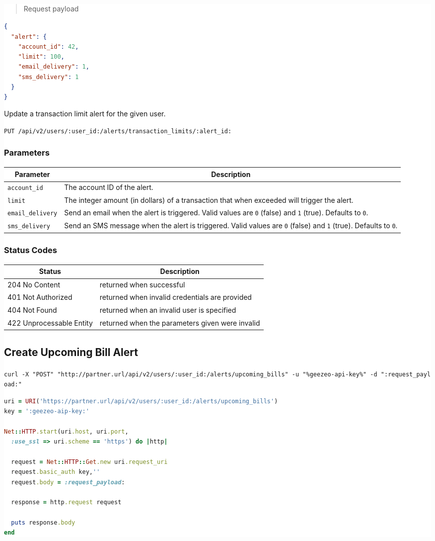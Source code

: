 
> Request payload

```json
{
  "alert": {
    "account_id": 42,
    "limit": 100,
    "email_delivery": 1,
    "sms_delivery": 1
  }
}
```

Update a transaction limit alert for the given user.

`PUT /api/v2/users/:user_id:/alerts/transaction_limits/:alert_id:`


### Parameters

| Parameter | Description |
|-----------|-------------|
| `account_id` | The account ID of the alert. |
| `limit` | The integer amount (in dollars) of a transaction that when exceeded will trigger the alert. |
| `email_delivery` | Send an email when the alert is triggered. Valid values are `0` (false) and `1` (true). Defaults to `0`. |
| `sms_delivery` | Send an SMS message when the alert is triggered. Valid values are `0` (false) and `1` (true). Defaults to `0`. |


### Status Codes

| Status | Description |
|--------|-------------|
| 204 No Content | returned when successful |
| 401 Not Authorized | returned when invalid credentials are provided |
| 404 Not Found | returned when an invalid user is specified |
| 422 Unprocessable Entity | returned when the parameters given were invalid |


## Create Upcoming Bill Alert

```shell
curl -X "POST" "http://partner.url/api/v2/users/:user_id:/alerts/upcoming_bills" -u "%geezeo-api-key%" -d ":request_payload:"
```

```ruby
uri = URI('https://partner.url/api/v2/users/:user_id:/alerts/upcoming_bills')
key = ':geezeo-aip-key:'

Net::HTTP.start(uri.host, uri.port,
  :use_ssl => uri.scheme == 'https') do |http|

  request = Net::HTTP::Get.new uri.request_uri
  request.basic_auth key,''
  request.body = :request_payload:

  response = http.request request

  puts response.body
end

```
